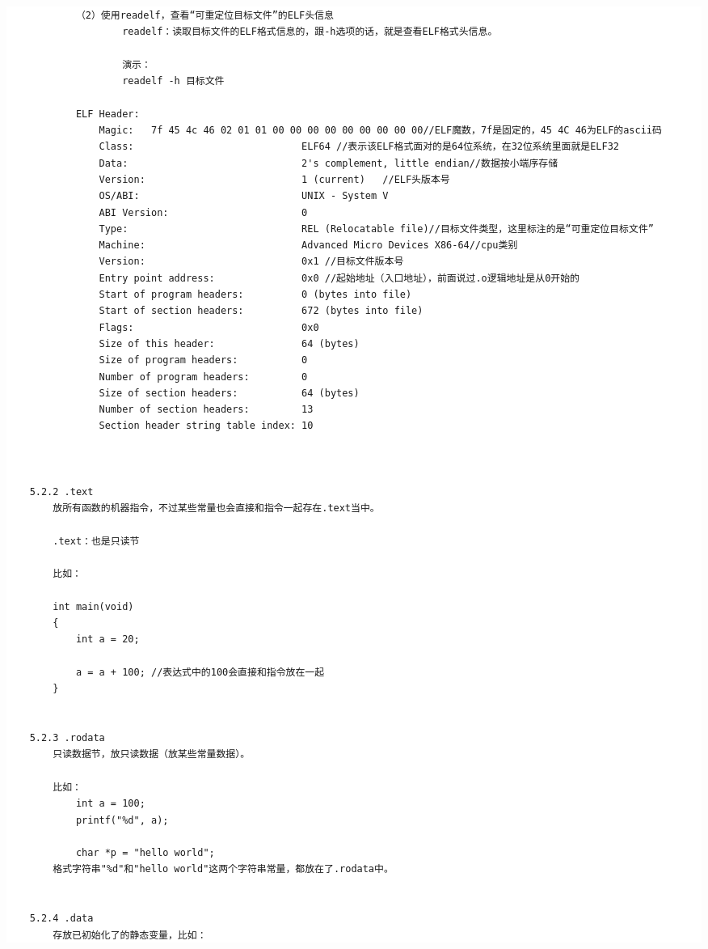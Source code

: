 						
				（2）使用readelf，查看“可重定位目标文件”的ELF头信息
						readelf：读取目标文件的ELF格式信息的，跟-h选项的话，就是查看ELF格式头信息。
						
						演示：
						readelf -h 目标文件
						
				ELF Header:
					Magic:   7f 45 4c 46 02 01 01 00 00 00 00 00 00 00 00 00//ELF魔数，7f是固定的，45 4C 46为ELF的ascii码
					Class:                             ELF64 //表示该ELF格式面对的是64位系统，在32位系统里面就是ELF32
					Data:                              2's complement, little endian//数据按小端序存储
					Version:                           1 (current)   //ELF头版本号
					OS/ABI:                            UNIX - System V  
					ABI Version:                       0  
					Type:                              REL (Relocatable file)//目标文件类型，这里标注的是“可重定位目标文件”
					Machine:                           Advanced Micro Devices X86-64//cpu类别
					Version:                           0x1 //目标文件版本号
					Entry point address:               0x0 //起始地址（入口地址），前面说过.o逻辑地址是从0开始的
					Start of program headers:          0 (bytes into file)
					Start of section headers:          672 (bytes into file)
					Flags:                             0x0
					Size of this header:               64 (bytes) 
					Size of program headers:           0 
					Number of program headers:         0
					Size of section headers:           64 (bytes)
					Number of section headers:         13
					Section header string table index: 10
			
			
			
		5.2.2 .text
			放所有函数的机器指令，不过某些常量也会直接和指令一起存在.text当中。
			
			.text：也是只读节
			
			比如：
			
			int main(void)
			{
				int a = 20;

				a = a + 100; //表达式中的100会直接和指令放在一起
			}
			
			
		5.2.3 .rodata
			只读数据节，放只读数据（放某些常量数据）。
			
			比如：
				int a = 100;
				printf("%d", a);
				
				char *p = "hello world";
			格式字符串"%d"和"hello world"这两个字符串常量，都放在了.rodata中。
			
			
		5.2.4 .data 
			存放已初始化了的静态变量，比如：
		